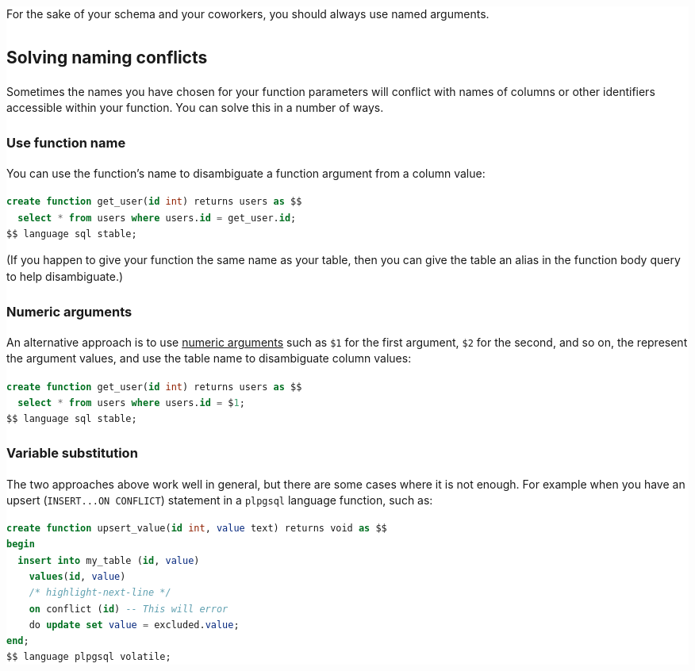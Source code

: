 For the sake of your schema and your coworkers, you should always use named
arguments.

## Solving naming conflicts

Sometimes the names you have chosen for your function parameters will conflict
with names of columns or other identifiers accessible within your function. You
can solve this in a number of ways.

### Use function name

You can use the function’s name to disambiguate a function argument from a
column value:

```sql {2}
create function get_user(id int) returns users as $$
  select * from users where users.id = get_user.id;
$$ language sql stable;
```

(If you happen to give your function the same name as your table, then you can
give the table an alias in the function body query to help disambiguate.)

### Numeric arguments

An alternative approach is to use [numeric
arguments](https://www.postgresql.org/docs/current/xfunc-sql.html#XFUNC-SQL-FUNCTION-ARGUMENTS)
such as `$1` for the first argument, `$2` for the second, and so on, the
represent the argument values, and use the table name to disambiguate column
values:

```sql {2}
create function get_user(id int) returns users as $$
  select * from users where users.id = $1;
$$ language sql stable;
```

### Variable substitution

The two approaches above work well in general, but there are some cases where
it is not enough. For example when you have an upsert (`INSERT...ON CONFLICT`)
statement in a `plpgsql` language function, such as:

```sql
create function upsert_value(id int, value text) returns void as $$
begin
  insert into my_table (id, value)
    values(id, value)
    /* highlight-next-line */
    on conflict (id) -- This will error
    do update set value = excluded.value;
end;
$$ language plpgsql volatile;
```

